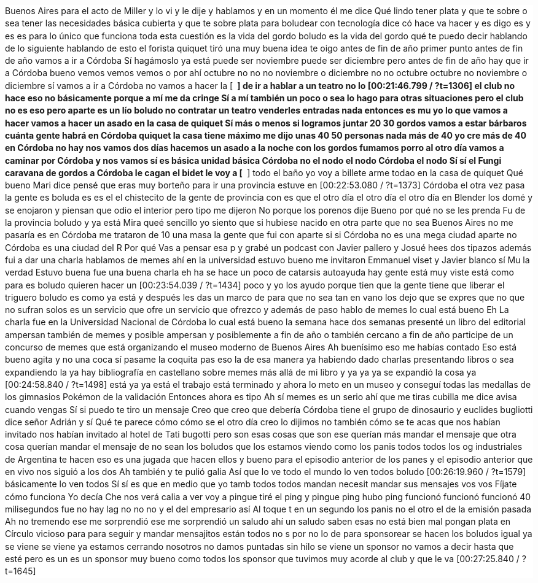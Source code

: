 Buenos Aires para el acto de Miller y lo vi y le dije y hablamos y en un momento él me dice Qué lindo tener plata y que te sobre o sea tener las necesidades básica cubierta y que te sobre plata para boludear con tecnología dice có hace va hacer y es digo es y es es para lo único que funciona toda esta cuestión es la vida del gordo boludo es la vida del gordo qué te puedo decir hablando de lo siguiente hablando de esto el forista quiquet tiró una muy buena idea te oigo antes de fin de año primer punto antes de fin de año vamos a ir a Córdoba Sí hagámoslo ya está puede ser noviembre puede ser diciembre pero antes de fin de año hay que ir a Córdoba bueno vemos vemos vemos o por ahí octubre no no no noviembre o diciembre no no octubre octubre no noviembre o diciembre sí vamos a ir a Córdoba no vamos a hacer la [&nbsp;__&nbsp;] de ir a hablar a un teatro no lo 
[00:21:46.799 / ?t=1306]
el club no hace eso no básicamente porque a mí me da cringe Sí a mí también un poco o sea lo hago para otras situaciones pero el club no es eso pero aparte es un lío boludo no contratar un teatro venderles entradas nada entonces es mu yo lo que vamos a hacer vamos a hacer un asado en la casa de quiquet Sí más o menos si logramos juntar 20 30 gordos vamos a estar bárbaros cuánta gente habrá en Córdoba quiquet la casa tiene máximo me dijo unas 40 50 personas nada más de 40 yo cre más de 40 en Córdoba no hay nos vamos dos días hacemos un asado a la noche con los gordos fumamos porro al otro día vamos a caminar por Córdoba y nos vamos sí es básica unidad básica Córdoba no el nodo el nodo Córdoba el nodo Sí sí el Fungi caravana de gordos a Córdoba le cagan el bidet le voy a [&nbsp;__&nbsp;] todo el baño yo voy a billete arme todao en la casa de quiquet Qué bueno Mari dice pensé que eras muy borteño para ir una provincia estuve en 
[00:22:53.080 / ?t=1373]
Córdoba el otra vez pasa la gente es boluda es es el el chistecito de la gente de provincia con es que el otro día el otro día el otro día en Blender los domé y se enojaron y piensan que odio el interior pero tipo me dijeron No porque los porenos dije Bueno por qué no se les prenda Fu de la provincia boludo y ya está Mira queé sencillo yo siento que si hubiese nacido en otra parte que no sea Buenos Aires no me pasaría es en Córdoba me trataron de 10 una masa la gente que fui con aparte si si Córdoba no es una mega ciudad aparte no Córdoba es una ciudad del R Por qué Vas a pensar esa p y grabé un podcast con Javier pallero y Josué hees dos tipazos además fui a dar una charla hablamos de memes ahí en la universidad estuvo bueno me invitaron Emmanuel viset y Javier blanco sí Mu la verdad Estuvo buena fue una buena charla eh ha se hace un poco de catarsis autoayuda hay gente está muy viste está como para es boludo quieren hacer un 
[00:23:54.039 / ?t=1434]
poco y yo los ayudo porque tien que la gente tiene que liberar el triguero boludo es como ya está y después les das un marco de para que no sea tan en vano los dejo que se expres que no que no sufran solos es un servicio que ofre un servicio que ofrezco y además de paso hablo de memes lo cual está bueno Eh La charla fue en la Universidad Nacional de Córdoba lo cual está bueno la semana hace dos semanas presenté un libro del editorial ampersan también de memes y posible ampersan y posiblemente a fin de año o también cercano a fin de año participe de un concurso de memes que está organizando el museo moderno de Buenos Aires Ah buenísimo eso me habías contado Eso está bueno agita y no una coca sí pasame la coquita pas eso la de esa manera ya habiendo dado charlas presentando libros o sea expandiendo la ya hay bibliografía en castellano sobre memes más allá de mi libro y ya ya ya se expandió la cosa ya 
[00:24:58.840 / ?t=1498]
está ya ya está el trabajo está terminado y ahora lo meto en un museo y conseguí todas las medallas de los gimnasios Pokémon de la validación Entonces ahora es tipo Ah sí memes es un serio ahí que me tiras cubilla me dice avisa cuando vengas Sí si puedo te tiro un mensaje Creo que creo que debería Córdoba tiene el grupo de dinosaurio y euclides bugliotti dice señor Adrián y sí Qué te parece cómo cómo se el otro día creo lo dijimos no también cómo se te acas que nos habían invitado nos habían invitado al hotel de Tati bugotti pero son esas cosas que son ese querían más mandar el mensaje que otra cosa querían mandar el mensaje de no sean los boludos que los estamos viendo como los panis todos todos los og industriales de Argentina te hacen eso es una jugada que hacen ellos y bueno para el episodio anterior de los panes y el episodio anterior que en vivo nos siguió a los dos Ah también y te pulió galia Así que lo ve todo el mundo lo ven todos boludo 
[00:26:19.960 / ?t=1579]
básicamente lo ven todos Sí sí es que en medio que yo tamb todos todos mandan necesit mandar sus mensajes vos vos Fíjate cómo funciona Yo decía Che nos verá calia a ver voy a pingue tiré el ping y pingue ping hubo ping funcionó funcionó funcionó 40 milisegundos fue no hay lag no no no y el del empresario así Al toque t en un segundo los panis no el otro el de la emisión pasada Ah no tremendo ese me sorprendió ese me sorprendió un saludo ahí un saludo saben esas no está bien mal pongan plata en Círculo vicioso para para seguir y mandar mensajitos están todos no s por no lo de para sponsorear se hacen los boludos igual ya se viene se viene ya estamos cerrando nosotros no damos puntadas sin hilo se viene un sponsor no vamos a decir hasta que esté pero es un es un sponsor muy bueno como todos los sponsor que tuvimos muy acorde al club y que le va 
[00:27:25.840 / ?t=1645]